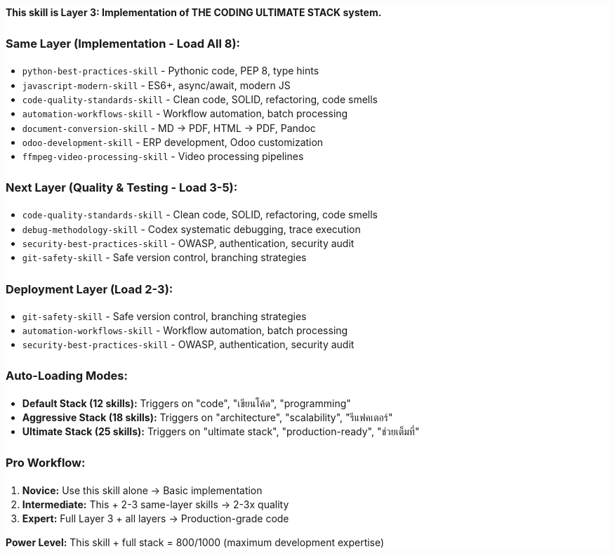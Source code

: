 **This skill is Layer 3: Implementation of THE CODING ULTIMATE STACK system.**

### Same Layer (Implementation - Load All 8):
- `python-best-practices-skill` - Pythonic code, PEP 8, type hints
- `javascript-modern-skill` - ES6+, async/await, modern JS
- `code-quality-standards-skill` - Clean code, SOLID, refactoring, code smells
- `automation-workflows-skill` - Workflow automation, batch processing
- `document-conversion-skill` - MD → PDF, HTML → PDF, Pandoc
- `odoo-development-skill` - ERP development, Odoo customization
- `ffmpeg-video-processing-skill` - Video processing pipelines

### Next Layer (Quality & Testing - Load 3-5):
- `code-quality-standards-skill` - Clean code, SOLID, refactoring, code smells
- `debug-methodology-skill` - Codex systematic debugging, trace execution
- `security-best-practices-skill` - OWASP, authentication, security audit
- `git-safety-skill` - Safe version control, branching strategies

### Deployment Layer (Load 2-3):
- `git-safety-skill` - Safe version control, branching strategies
- `automation-workflows-skill` - Workflow automation, batch processing
- `security-best-practices-skill` - OWASP, authentication, security audit

### Auto-Loading Modes:
- **Default Stack (12 skills):** Triggers on "code", "เขียนโค้ด", "programming"
- **Aggressive Stack (18 skills):** Triggers on "architecture", "scalability", "รีแฟคเตอร์"
- **Ultimate Stack (25 skills):** Triggers on "ultimate stack", "production-ready", "ช่วยเต็มที่"

### Pro Workflow:
1. **Novice:** Use this skill alone → Basic implementation
2. **Intermediate:** This + 2-3 same-layer skills → 2-3x quality
3. **Expert:** Full Layer 3 + all layers → Production-grade code

**Power Level:** This skill + full stack = 800/1000 (maximum development expertise)
